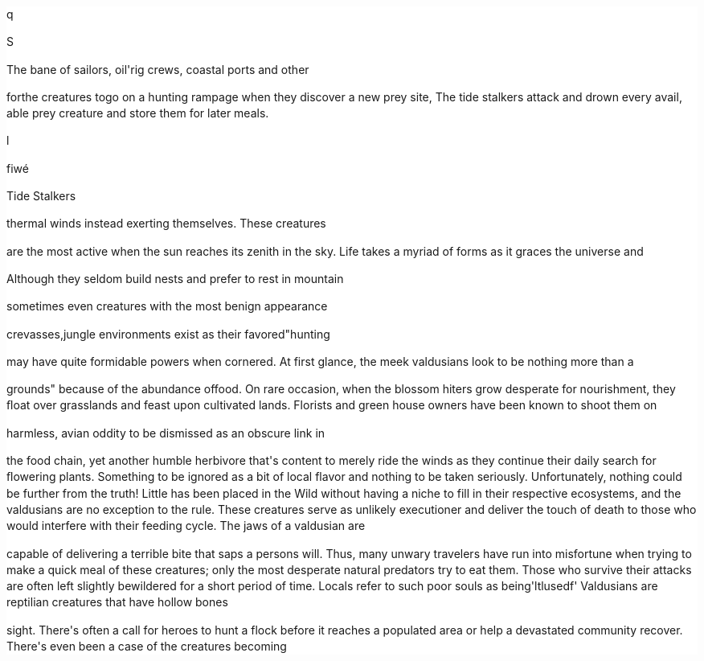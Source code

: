 q

S

The bane of sailors, oil'rig crews, coastal ports and other

forthe creatures togo on a hunting rampage when they discover
a new prey site, The tide stalkers attack and drown every avail,
able prey creature and store them for later meals.

l

fiwé

Tide Stalkers

thermal winds instead exerting themselves. These creatures

are the most active when the sun reaches its zenith in the sky.
Life takes a myriad of forms as it graces the universe and

Although they seldom build nests and prefer to rest in mountain

sometimes even creatures with the most benign appearance

crevasses,jungle environments exist as their favored"hunting

may have quite formidable powers when cornered. At first
glance, the meek valdusians look to be nothing more than a

grounds" because of the abundance offood. On rare occasion,
when the blossom hiters grow desperate for nourishment, they
ﬂoat over grasslands and feast upon cultivated lands. Florists
and green house owners have been known to shoot them on

harmless, avian oddity to be dismissed as an obscure link in

the food chain, yet another humble herbivore that's content
to merely ride the winds as they continue their daily search
for ﬂowering plants. Something to be ignored as a bit of local
flavor and nothing to be taken seriously. Unfortunately, nothing
could be further from the truth!
Little has been placed in the Wild without having a niche
to fill in their respective ecosystems, and the valdusians are
no exception to the rule. These creatures serve as unlikely
executioner and deliver the touch of death to those who would
interfere with their feeding cycle. The jaws of a valdusian are

capable of delivering a terrible bite that saps a persons will.
Thus, many unwary travelers have run into misfortune when
trying to make a quick meal of these creatures; only the most
desperate natural predators try to eat them. Those who survive
their attacks are often left slightly bewildered for a short period
of time. Locals refer to such poor souls as being'ltlusedf'
Valdusians are reptilian creatures that have hollow bones

sight. There's often a call for heroes to hunt a flock before it
reaches a populated area or help a devastated community
recover. There's even been a case of the creatures becoming
